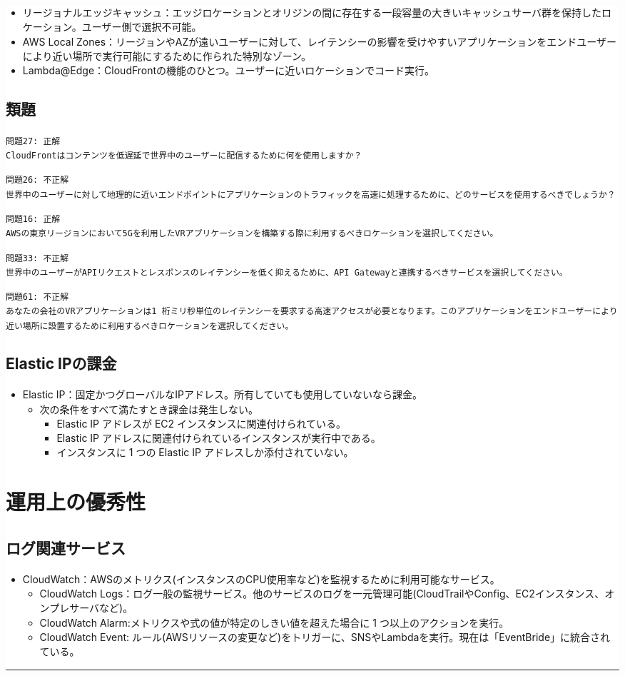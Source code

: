 * リージョナルエッジキャッシュ：エッジロケーションとオリジンの間に存在する一段容量の大きいキャッシュサーバ群を保持したロケーション。ユーザー側で選択不可能。
* AWS Local Zones：リージョンやAZが遠いユーザーに対して、レイテンシーの影響を受けやすいアプリケーションをエンドユーザーにより近い場所で実行可能にするために作られた特別なゾーン。
* Lambda@Edge：CloudFrontの機能のひとつ。ユーザーに近いロケーションでコード実行。


## 類題
```
問題27: 正解
CloudFrontはコンテンツを低遅延で世界中のユーザーに配信するために何を使用しますか？
```

```
問題26: 不正解
世界中のユーザーに対して地理的に近いエンドポイントにアプリケーションのトラフィックを高速に処理するために、どのサービスを使用するべきでしょうか？
```

```
問題16: 正解
AWSの東京リージョンにおいて5Gを利用したVRアプリケーションを構築する際に利用するべきロケーションを選択してください。
```

```
問題33: 不正解
世界中のユーザーがAPIリクエストとレスポンスのレイテンシーを低く抑えるために、API Gatewayと連携するべきサービスを選択してください。
```

```
問題61: 不正解
あなたの会社のVRアプリケーションは1 桁ミリ秒単位のレイテンシーを要求する高速アクセスが必要となります。このアプリケーションをエンドユーザーにより近い場所に設置するために利用するべきロケーションを選択してください。
```



## Elastic IPの課金

* Elastic IP：固定かつグローバルなIPアドレス。所有していても使用していないなら課金。
	* 次の条件をすべて満たすとき課金は発生しない。
		* Elastic IP アドレスが EC2 インスタンスに関連付けられている。
		* Elastic IP アドレスに関連付けられているインスタンスが実行中である。
		* インスタンスに 1 つの Elastic IP アドレスしか添付されていない。






# 運用上の優秀性
## ログ関連サービス
* CloudWatch：AWSのメトリクス(インスタンスのCPU使用率など)を監視するために利用可能なサービス。
  * CloudWatch Logs：ログ一般の監視サービス。他のサービスのログを一元管理可能(CloudTrailやConfig、EC2インスタンス、オンプレサーバなど)。
  * CloudWatch Alarm:メトリクスや式の値が特定のしきい値を超えた場合に 1 つ以上のアクションを実行。
  * CloudWatch Event: ルール(AWSリソースの変更など)をトリガーに、SNSやLambdaを実行。現在は「EventBride」に統合されている。

---
